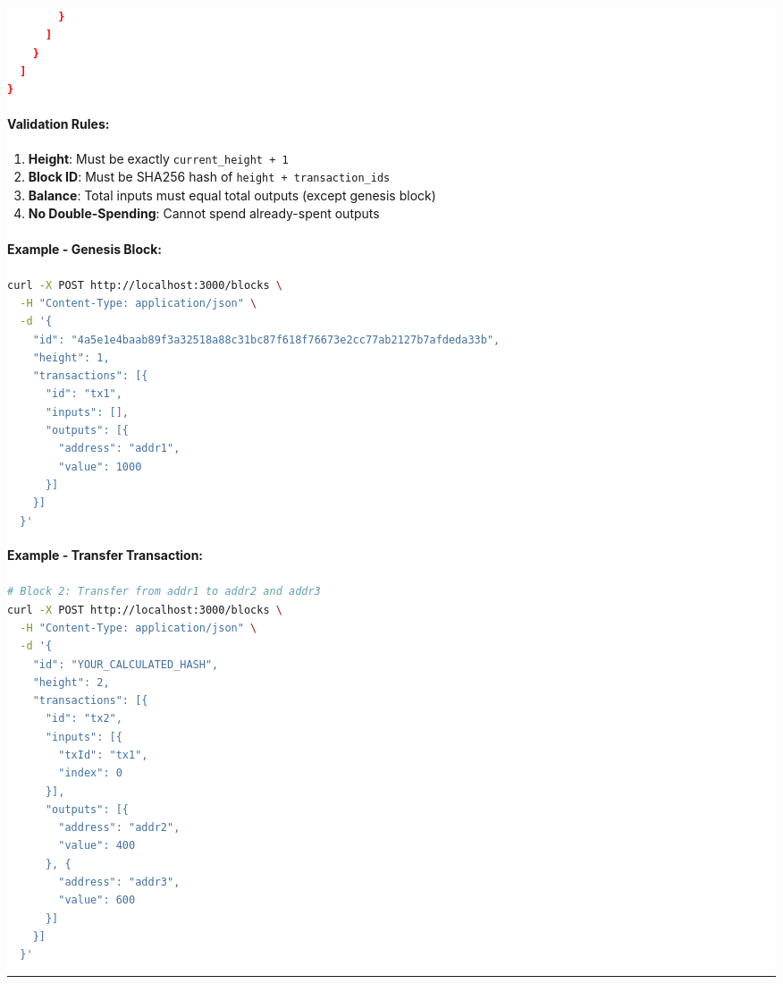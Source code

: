 ```json
        }
      ]
    }
  ]
}
```

#### Validation Rules:
1. **Height**: Must be exactly `current_height + 1`
2. **Block ID**: Must be SHA256 hash of `height + transaction_ids`
3. **Balance**: Total inputs must equal total outputs (except genesis block)
4. **No Double-Spending**: Cannot spend already-spent outputs

#### Example - Genesis Block:
```bash
curl -X POST http://localhost:3000/blocks \
  -H "Content-Type: application/json" \
  -d '{
    "id": "4a5e1e4baab89f3a32518a88c31bc87f618f76673e2cc77ab2127b7afdeda33b",
    "height": 1,
    "transactions": [{
      "id": "tx1",
      "inputs": [],
      "outputs": [{
        "address": "addr1",
        "value": 1000
      }]
    }]
  }'
```

#### Example - Transfer Transaction:
```bash
# Block 2: Transfer from addr1 to addr2 and addr3
curl -X POST http://localhost:3000/blocks \
  -H "Content-Type: application/json" \
  -d '{
    "id": "YOUR_CALCULATED_HASH",
    "height": 2,
    "transactions": [{
      "id": "tx2",
      "inputs": [{
        "txId": "tx1",
        "index": 0
      }],
      "outputs": [{
        "address": "addr2",
        "value": 400
      }, {
        "address": "addr3",
        "value": 600
      }]
    }]
  }'
```

---
